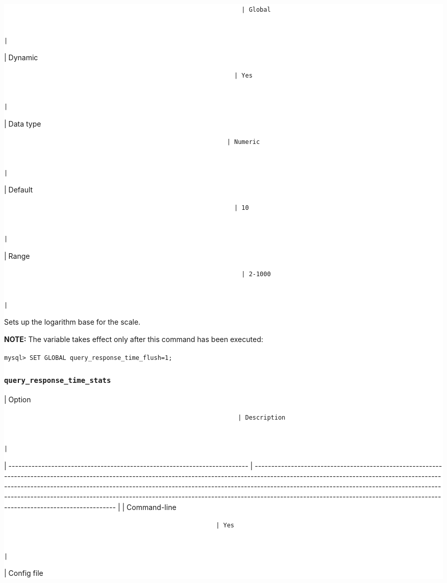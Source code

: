                                                                      | Global

                                                                                                                                                                                                                                                                                                                                                                                                                                                                                                     |
| Dynamic

                                                                   | Yes

                                                                                                                                                                                                                                                                                                                                                                                                                                                                                                        |
| Data type

                                                                 | Numeric

                                                                                                                                                                                                                                                                                                                                                                                                                                                                                                    |
| Default

                                                                   | 10

                                                                                                                                                                                                                                                                                                                                                                                                                                                                                                         |
| Range

                                                                     | 2-1000

                                                                                                                                                                                                                                                                                                                                                                                                                                                                                                     |
Sets up the logarithm base for the scale.

**NOTE:** The variable takes effect only after this command has been executed:

```
mysql> SET GLOBAL query_response_time_flush=1;
```

### `query_response_time_stats`

| Option

                                                                    | Description

                                                                                                                                                                                                                                                                                                                                                                                                                                                                                                |
| ------------------------------------------------------------------------- | ---------------------------------------------------------------------------------------------------------------------------------------------------------------------------------------------------------------------------------------------------------------------------------------------------------------------------------------------------------------------------------------------------------------------------------------------------------------------------------------------------------- |
| Command-line

                                                              | Yes

                                                                                                                                                                                                                                                                                                                                                                                                                                                                                                        |
| Config file
